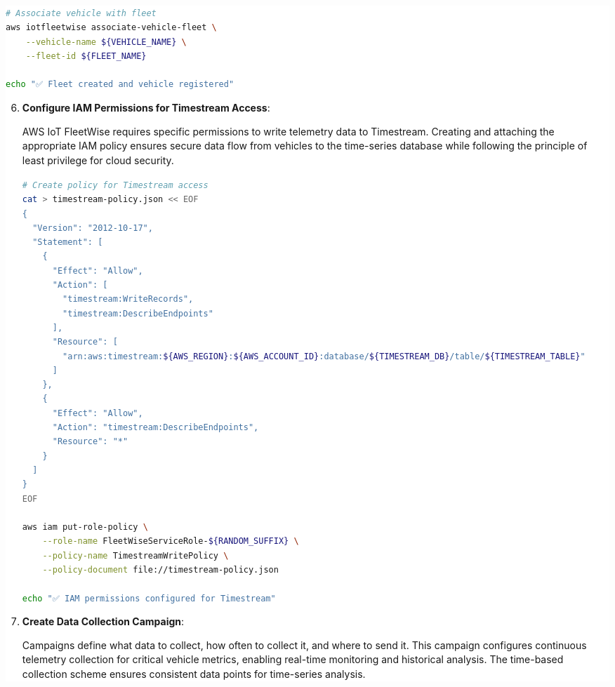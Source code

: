   ```bash
   # Associate vehicle with fleet
   aws iotfleetwise associate-vehicle-fleet \
       --vehicle-name ${VEHICLE_NAME} \
       --fleet-id ${FLEET_NAME}
   
   echo "✅ Fleet created and vehicle registered"
   ```

6. **Configure IAM Permissions for Timestream Access**:

   AWS IoT FleetWise requires specific permissions to write telemetry data to Timestream. Creating and attaching the appropriate IAM policy ensures secure data flow from vehicles to the time-series database while following the principle of least privilege for cloud security.

   ```bash
   # Create policy for Timestream access
   cat > timestream-policy.json << EOF
   {
     "Version": "2012-10-17",
     "Statement": [
       {
         "Effect": "Allow",
         "Action": [
           "timestream:WriteRecords",
           "timestream:DescribeEndpoints"
         ],
         "Resource": [
           "arn:aws:timestream:${AWS_REGION}:${AWS_ACCOUNT_ID}:database/${TIMESTREAM_DB}/table/${TIMESTREAM_TABLE}"
         ]
       },
       {
         "Effect": "Allow",
         "Action": "timestream:DescribeEndpoints",
         "Resource": "*"
       }
     ]
   }
   EOF
   
   aws iam put-role-policy \
       --role-name FleetWiseServiceRole-${RANDOM_SUFFIX} \
       --policy-name TimestreamWritePolicy \
       --policy-document file://timestream-policy.json
   
   echo "✅ IAM permissions configured for Timestream"
   ```

7. **Create Data Collection Campaign**:

   Campaigns define what data to collect, how often to collect it, and where to send it. This campaign configures continuous telemetry collection for critical vehicle metrics, enabling real-time monitoring and historical analysis. The time-based collection scheme ensures consistent data points for time-series analysis.
